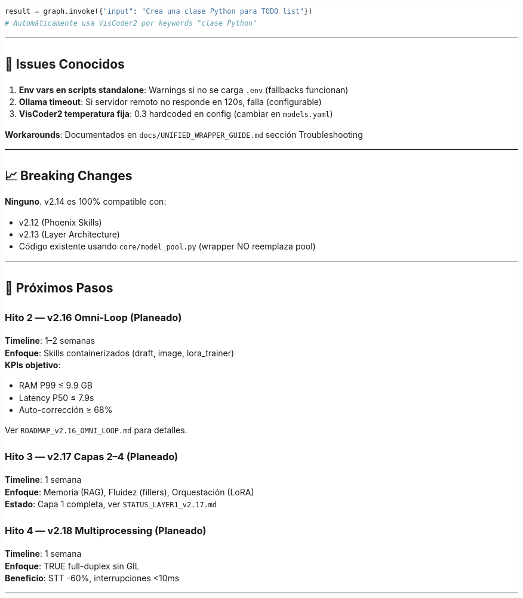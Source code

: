 ```python
result = graph.invoke({"input": "Crea una clase Python para TODO list"})
# Automáticamente usa VisCoder2 por keywords "clase Python"
```

---

## 🐛 Issues Conocidos

1. **Env vars en scripts standalone**: Warnings si no se carga `.env` (fallbacks funcionan)
2. **Ollama timeout**: Si servidor remoto no responde en 120s, falla (configurable)
3. **VisCoder2 temperatura fija**: 0.3 hardcoded en config (cambiar en `models.yaml`)

**Workarounds**: Documentados en `docs/UNIFIED_WRAPPER_GUIDE.md` sección Troubleshooting

---

## 📈 Breaking Changes

**Ninguno**. v2.14 es 100% compatible con:
- v2.12 (Phoenix Skills)
- v2.13 (Layer Architecture)
- Código existente usando `core/model_pool.py` (wrapper NO reemplaza pool)

---

## 🎯 Próximos Pasos

### Hito 2 — v2.16 Omni-Loop (Planeado)

**Timeline**: 1–2 semanas  
**Enfoque**: Skills containerizados (draft, image, lora_trainer)  
**KPIs objetivo**:
- RAM P99 ≤ 9.9 GB
- Latency P50 ≤ 7.9s
- Auto-corrección ≥ 68%

Ver `ROADMAP_v2.16_OMNI_LOOP.md` para detalles.

### Hito 3 — v2.17 Capas 2–4 (Planeado)

**Timeline**: 1 semana  
**Enfoque**: Memoria (RAG), Fluidez (fillers), Orquestación (LoRA)  
**Estado**: Capa 1 completa, ver `STATUS_LAYER1_v2.17.md`

### Hito 4 — v2.18 Multiprocessing (Planeado)

**Timeline**: 1 semana  
**Enfoque**: TRUE full-duplex sin GIL  
**Beneficio**: STT -60%, interrupciones <10ms

---
